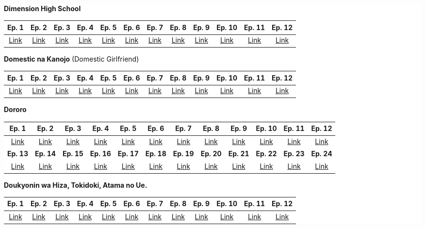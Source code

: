 **Dimension High School**

Ep. 1|Ep. 2|Ep. 3|Ep. 4|Ep. 5|Ep. 6|Ep. 7|Ep. 8|Ep. 9|Ep. 10|Ep. 11|Ep. 12
:--:|:--:|:--:|:--:|:--:|:--:|:--:|:--:|:--:|:--:|:--:|:--:
[Link](https://www.reddit.com/r/anime/comments/aejn09/)|[Link](https://www.reddit.com/r/anime/comments/agyath/)|[Link](https://www.reddit.com/r/anime/comments/ajcyov/)|[Link](https://www.reddit.com/r/anime/comments/alpzg3/)|[Link](https://www.reddit.com/r/anime/comments/ao4ad4/)|[Link](https://www.reddit.com/r/anime/comments/aqkbxb/)|[Link](https://www.reddit.com/r/anime/comments/at3rjl/)|[Link](https://www.reddit.com/r/anime/comments/avrqwl/)|[Link](https://www.reddit.com/r/anime/comments/ayd7tt/)|[Link](https://www.reddit.com/r/anime/comments/b110aw/)|[Link](https://www.reddit.com/r/anime/comments/b3r760/)|[Link](https://www.reddit.com/r/anime/comments/b6jiho/)

**Domestic na Kanojo** (Domestic Girlfriend)

Ep. 1|Ep. 2|Ep. 3|Ep. 4|Ep. 5|Ep. 6|Ep. 7|Ep. 8|Ep. 9|Ep. 10|Ep. 11|Ep. 12
:--:|:--:|:--:|:--:|:--:|:--:|:--:|:--:|:--:|:--:|:--:|:--:
[Link](https://www.reddit.com/r/anime/comments/aexpic/)|[Link](https://www.reddit.com/r/anime/comments/ahcy4k/)|[Link](https://www.reddit.com/r/anime/comments/ajrh40/)|[Link](https://www.reddit.com/r/anime/comments/am4kyh/)|[Link](https://www.reddit.com/r/anime/comments/aoj087/)|[Link](https://www.reddit.com/r/anime/comments/aqz3ib/)|[Link](https://www.reddit.com/r/anime/comments/atklc5/)|[Link](https://www.reddit.com/r/anime/comments/aw7ilu/)|[Link](https://www.reddit.com/r/anime/comments/ayt08l/)|[Link](https://www.reddit.com/r/anime/comments/b1hteh/)|[Link](https://www.reddit.com/r/anime/comments/b480er/)|[Link](https://www.reddit.com/r/anime/comments/b709w1/)

**Dororo**

Ep. 1|Ep. 2|Ep. 3|Ep. 4|Ep. 5|Ep. 6|Ep. 7|Ep. 8|Ep. 9|Ep. 10|Ep. 11|Ep. 12
:--:|:--:|:--:|:--:|:--:|:--:|:--:|:--:|:--:|:--:|:--:|:--:
[Link](https://www.reddit.com/r/anime/comments/adjvqs/)|[Link](https://www.reddit.com/r/anime/comments/afwde6/)|[Link](https://www.reddit.com/r/anime/comments/aiad4u/)|[Link](https://www.reddit.com/r/anime/comments/aknphp/)|[Link](https://www.reddit.com/r/anime/comments/an2cfv/)|[Link](https://www.reddit.com/r/anime/comments/apgl07/)|[Link](https://www.reddit.com/r/anime/comments/arxll1/)|[Link](https://www.reddit.com/r/anime/comments/aulkre/)|[Link](https://www.reddit.com/r/anime/comments/ax7i6r/)|[Link](https://www.reddit.com/r/anime/comments/aztxo0/)|[Link](https://www.reddit.com/r/anime/comments/b2j4wk/)|[Link](https://www.reddit.com/r/anime/comments/b5b3vd/)
**Ep. 13**|**Ep. 14**|**Ep. 15**|**Ep. 16**|**Ep. 17**|**Ep. 18**|**Ep. 19**|**Ep. 20**|**Ep. 21**|**Ep. 22**|**Ep. 23**|**Ep. 24**
[Link](https://www.reddit.com/r/anime/comments/bau7fy/)|[Link](https://www.reddit.com/r/anime/comments/bdjeic/)|[Link](https://www.reddit.com/r/anime/comments/bg2lvo/)|[Link](https://www.reddit.com/r/anime/comments/biqydr/)|[Link](https://www.reddit.com/r/anime/comments/blcjwm/)|[Link](https://www.reddit.com/r/anime/comments/bo4037/)|[Link](https://www.reddit.com/r/anime/comments/bqw2bz/)|[Link](https://www.reddit.com/r/anime/comments/btmfdt/)|[Link](https://www.reddit.com/r/anime/comments/bwb1p7/)|[Link](https://www.reddit.com/r/anime/comments/byy9vi/)|[Link](https://www.reddit.com/r/anime/comments/c1nx71/)|[Link](https://www.reddit.com/r/anime/comments/c4ol1l/)

**Doukyonin wa Hiza, Tokidoki, Atama no Ue.**

Ep. 1|Ep. 2|Ep. 3|Ep. 4|Ep. 5|Ep. 6|Ep. 7|Ep. 8|Ep. 9|Ep. 10|Ep. 11|Ep. 12
:--:|:--:|:--:|:--:|:--:|:--:|:--:|:--:|:--:|:--:|:--:|:--:
[Link](https://www.reddit.com/r/anime/comments/ae98aa/)|[Link](https://www.reddit.com/r/anime/comments/agn5xp/)|[Link](https://www.reddit.com/r/anime/comments/aj1ts7/)|[Link](https://www.reddit.com/r/anime/comments/alere1/)|[Link](https://www.reddit.com/r/anime/comments/ansux4/)|[Link](https://www.reddit.com/r/anime/comments/aq8rfp/)|[Link](https://www.reddit.com/r/anime/comments/asqqsw/)|[Link](https://www.reddit.com/r/anime/comments/avg5s5/)|[Link](https://www.reddit.com/r/anime/comments/ay14ir/)|[Link](https://www.reddit.com/r/anime/comments/b0nnwc/)|[Link](https://www.reddit.com/r/anime/comments/b3dsx8/)|[Link](https://www.reddit.com/r/anime/comments/b6600k/)
